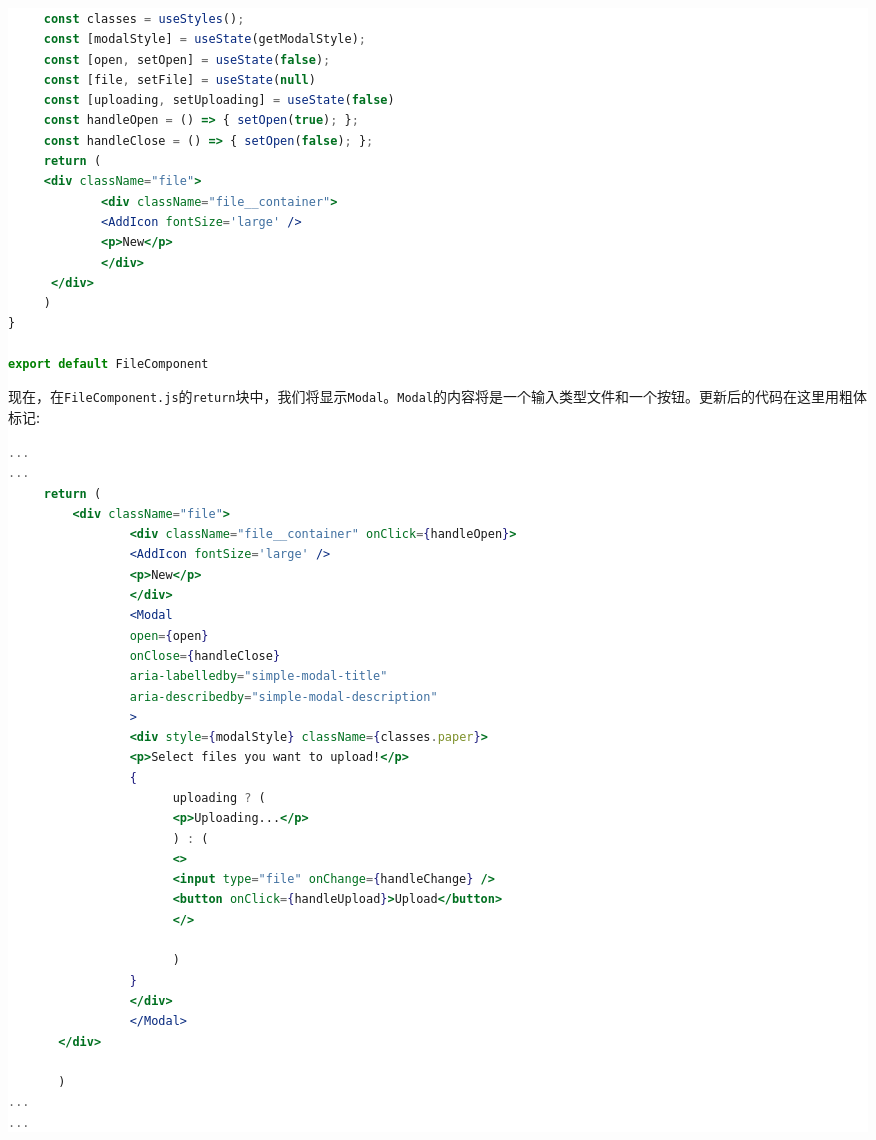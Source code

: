 ```jsx
     const classes = useStyles();
     const [modalStyle] = useState(getModalStyle);
     const [open, setOpen] = useState(false);
     const [file, setFile] = useState(null)
     const [uploading, setUploading] = useState(false)
     const handleOpen = () => { setOpen(true); };
     const handleClose = () => { setOpen(false); };
     return (
     <div className="file">
             <div className="file__container">
             <AddIcon fontSize='large' />
             <p>New</p>
             </div>
      </div>
     )
}

export default FileComponent

```

现在，在`FileComponent.js`的`return`块中，我们将显示`Modal`。`Modal`的内容将是一个输入类型文件和一个按钮。更新后的代码在这里用粗体标记:

```jsx
...
...
     return (
         <div className="file">
                 <div className="file__container" onClick={handleOpen}>
                 <AddIcon fontSize='large' />
                 <p>New</p>
                 </div>
                 <Modal
                 open={open}
                 onClose={handleClose}
                 aria-labelledby="simple-modal-title"
                 aria-describedby="simple-modal-description"
                 >
                 <div style={modalStyle} className={classes.paper}>
                 <p>Select files you want to upload!</p>
                 {
                       uploading ? (
                       <p>Uploading...</p>
                       ) : (
                       <>
                       <input type="file" onChange={handleChange} />
                       <button onClick={handleUpload}>Upload</button>
                       </>

                       )
                 }
                 </div>
                 </Modal>
       </div>

       )
...
...

```
